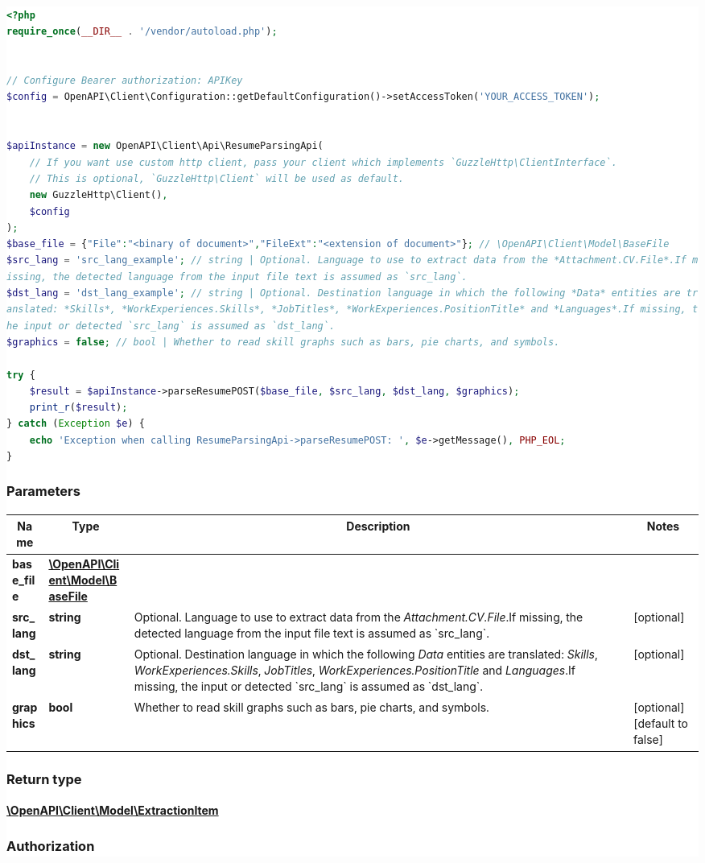 ```php
<?php
require_once(__DIR__ . '/vendor/autoload.php');


// Configure Bearer authorization: APIKey
$config = OpenAPI\Client\Configuration::getDefaultConfiguration()->setAccessToken('YOUR_ACCESS_TOKEN');


$apiInstance = new OpenAPI\Client\Api\ResumeParsingApi(
    // If you want use custom http client, pass your client which implements `GuzzleHttp\ClientInterface`.
    // This is optional, `GuzzleHttp\Client` will be used as default.
    new GuzzleHttp\Client(),
    $config
);
$base_file = {"File":"<binary of document>","FileExt":"<extension of document>"}; // \OpenAPI\Client\Model\BaseFile
$src_lang = 'src_lang_example'; // string | Optional. Language to use to extract data from the *Attachment.CV.File*.If missing, the detected language from the input file text is assumed as `src_lang`.
$dst_lang = 'dst_lang_example'; // string | Optional. Destination language in which the following *Data* entities are translated: *Skills*, *WorkExperiences.Skills*, *JobTitles*, *WorkExperiences.PositionTitle* and *Languages*.If missing, the input or detected `src_lang` is assumed as `dst_lang`.
$graphics = false; // bool | Whether to read skill graphs such as bars, pie charts, and symbols.

try {
    $result = $apiInstance->parseResumePOST($base_file, $src_lang, $dst_lang, $graphics);
    print_r($result);
} catch (Exception $e) {
    echo 'Exception when calling ResumeParsingApi->parseResumePOST: ', $e->getMessage(), PHP_EOL;
}
```

### Parameters

| Name | Type | Description  | Notes |
| ------------- | ------------- | ------------- | ------------- |
| **base_file** | [**\OpenAPI\Client\Model\BaseFile**](../Model/BaseFile.md)|  | |
| **src_lang** | **string**| Optional. Language to use to extract data from the *Attachment.CV.File*.If missing, the detected language from the input file text is assumed as &#x60;src_lang&#x60;. | [optional] |
| **dst_lang** | **string**| Optional. Destination language in which the following *Data* entities are translated: *Skills*, *WorkExperiences.Skills*, *JobTitles*, *WorkExperiences.PositionTitle* and *Languages*.If missing, the input or detected &#x60;src_lang&#x60; is assumed as &#x60;dst_lang&#x60;. | [optional] |
| **graphics** | **bool**| Whether to read skill graphs such as bars, pie charts, and symbols. | [optional] [default to false] |

### Return type

[**\OpenAPI\Client\Model\ExtractionItem**](../Model/ExtractionItem.md)

### Authorization
